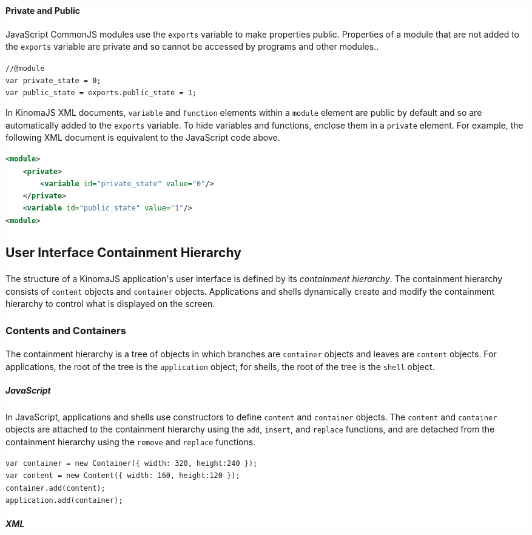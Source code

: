 #### Private and Public

JavaScript CommonJS modules use the `exports` variable to make properties public. Properties of a module that are not added to the `exports` variable are private and so cannot be accessed by programs and other modules..

```
//@module
var private_state = 0;
var public_state = exports.public_state = 1;
```

In KinomaJS XML documents, `variable` and `function` elements within a `module` element are public by default and so are automatically added to the `exports` variable. To hide variables and functions, enclose them in a `private` element. For example, the following XML document is equivalent to the JavaScript code above.

```xml
<module>
	<private>
		<variable id="private_state" value="0"/>
	</private>
	<variable id="public_state" value="1"/>
<module>
```

<a id="ui-containment"></a>
## User Interface Containment Hierarchy

The structure of a KinomaJS application's user interface is defined by its *containment hierarchy*. The containment hierarchy consists of `content` objects and `container` objects. Applications and shells dynamically create and modify the containment hierarchy to control what is displayed on the screen. 

### Contents and Containers

The containment hierarchy is a tree of objects in which branches are `container` objects and leaves are `content` objects. For applications, the root of the tree is the `application` object; for shells, the root of the tree is the `shell` object. 

##### JavaScript

In JavaScript, applications and shells use constructors to define `content` and `container` objects. The `content` and `container` objects are attached to the containment hierarchy using the `add`, `insert`, and `replace` functions, and are detached from the containment hierarchy using the `remove` and `replace` functions.

```
var container = new Container({ width: 320, height:240 });
var content = new Content({ width: 160, height:120 });
container.add(content);
application.add(container);
```

##### XML

